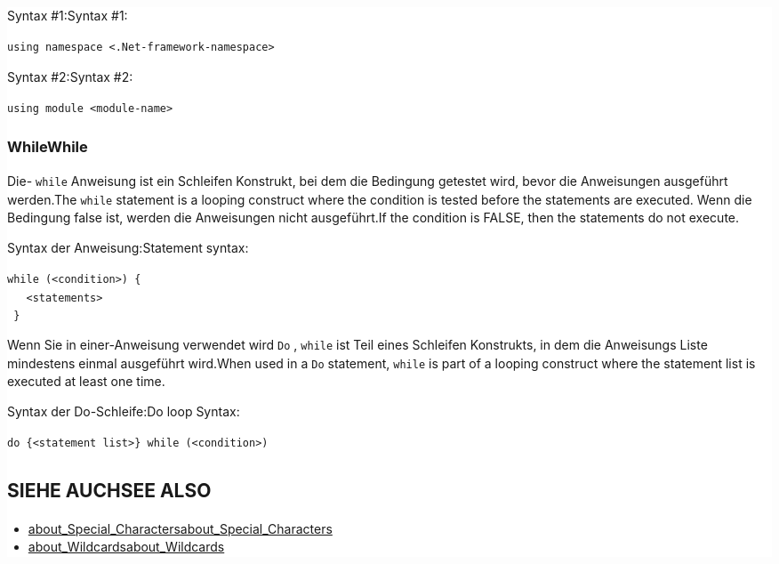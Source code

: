 <span data-ttu-id="6f8ad-328">Syntax #1:</span><span class="sxs-lookup"><span data-stu-id="6f8ad-328">Syntax #1:</span></span>

```Syntax
using namespace <.Net-framework-namespace>
```

<span data-ttu-id="6f8ad-329">Syntax #2:</span><span class="sxs-lookup"><span data-stu-id="6f8ad-329">Syntax #2:</span></span>

```Syntax
using module <module-name>
```

### <a name="while"></a><span data-ttu-id="6f8ad-330">While</span><span class="sxs-lookup"><span data-stu-id="6f8ad-330">While</span></span>

<span data-ttu-id="6f8ad-331">Die- `while` Anweisung ist ein Schleifen Konstrukt, bei dem die Bedingung getestet wird, bevor die Anweisungen ausgeführt werden.</span><span class="sxs-lookup"><span data-stu-id="6f8ad-331">The `while` statement is a looping construct where the condition is tested before the statements are executed.</span></span> <span data-ttu-id="6f8ad-332">Wenn die Bedingung false ist, werden die Anweisungen nicht ausgeführt.</span><span class="sxs-lookup"><span data-stu-id="6f8ad-332">If the condition is FALSE, then the statements do not execute.</span></span>

<span data-ttu-id="6f8ad-333">Syntax der Anweisung:</span><span class="sxs-lookup"><span data-stu-id="6f8ad-333">Statement syntax:</span></span>

```Syntax
while (<condition>) {
   <statements>
 }
```

<span data-ttu-id="6f8ad-334">Wenn Sie in einer-Anweisung verwendet wird `Do` , `while` ist Teil eines Schleifen Konstrukts, in dem die Anweisungs Liste mindestens einmal ausgeführt wird.</span><span class="sxs-lookup"><span data-stu-id="6f8ad-334">When used in a `Do` statement, `while` is part of a looping construct where the statement list is executed at least one time.</span></span>

<span data-ttu-id="6f8ad-335">Syntax der Do-Schleife:</span><span class="sxs-lookup"><span data-stu-id="6f8ad-335">Do loop Syntax:</span></span>

```Syntax
do {<statement list>} while (<condition>)
```

## <a name="see-also"></a><span data-ttu-id="6f8ad-336">SIEHE AUCH</span><span class="sxs-lookup"><span data-stu-id="6f8ad-336">SEE ALSO</span></span>

- [<span data-ttu-id="6f8ad-337">about_Special_Characters</span><span class="sxs-lookup"><span data-stu-id="6f8ad-337">about_Special_Characters</span></span>](about_Special_Characters.md)
- [<span data-ttu-id="6f8ad-338">about_Wildcards</span><span class="sxs-lookup"><span data-stu-id="6f8ad-338">about_Wildcards</span></span>](about_Wildcards.md)

